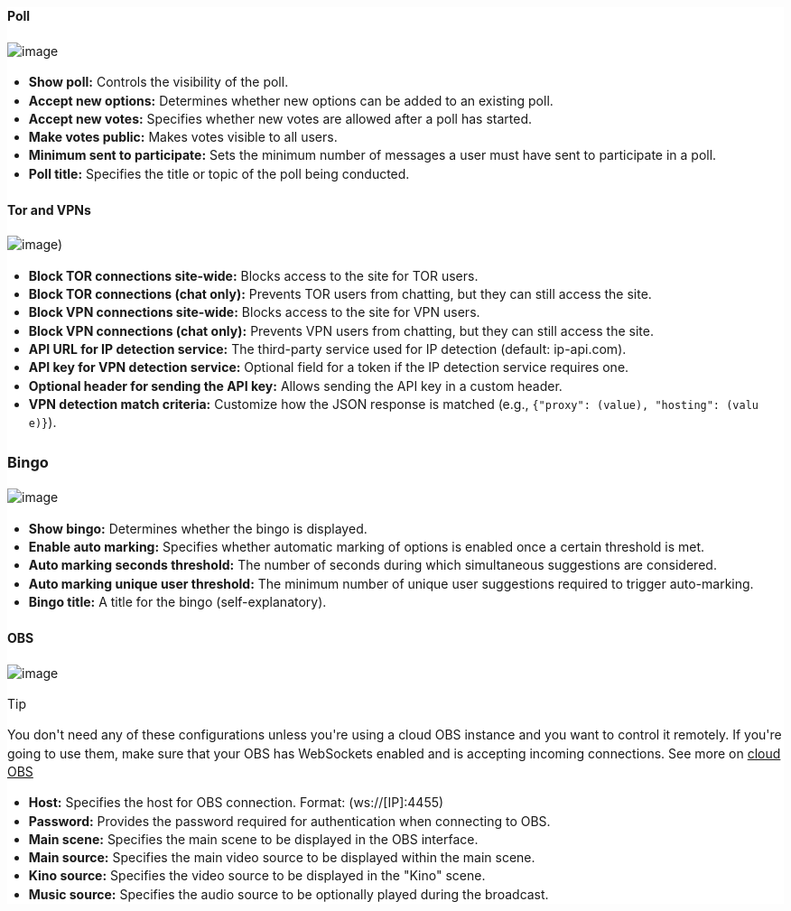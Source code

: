 #### Poll
![image](https://github.com/user-attachments/assets/40d82667-cc50-41b8-b142-23260028102e)
- **Show poll:** Controls the visibility of the poll.
- **Accept new options:** Determines whether new options can be added to an existing poll.
- **Accept new votes:** Specifies whether new votes are allowed after a poll has started.
- **Make votes public:** Makes votes visible to all users.
- **Minimum sent to participate:** Sets the minimum number of messages a user must have sent to participate in a poll.
- **Poll title:** Specifies the title or topic of the poll being conducted.

#### Tor and VPNs
![image)](https://github.com/user-attachments/assets/f8aee1d3-524a-4fb5-b31c-d094ea051da3)
- **Block TOR connections site-wide:** Blocks access to the site for TOR users.
- **Block TOR connections (chat only):** Prevents TOR users from chatting, but they can still access the site.
- **Block VPN connections site-wide:** Blocks access to the site for VPN users.
- **Block VPN connections (chat only):** Prevents VPN users from chatting, but they can still access the site.
- **API URL for IP detection service:** The third-party service used for IP detection (default: ip-api.com).
- **API key for VPN detection service:** Optional field for a token if the IP detection service requires one.
- **Optional header for sending the API key:** Allows sending the API key in a custom header.
- **VPN detection match criteria:** Customize how the JSON response is matched (e.g., `{"proxy": (value), "hosting": (value)}`).

### Bingo 
![image](https://github.com/user-attachments/assets/32a9a460-d2ac-4724-b426-d8a8dd3b22d6)
- **Show bingo:** Determines whether the bingo is displayed.
- **Enable auto marking:** Specifies whether automatic marking of options is enabled once a certain threshold is met.
- **Auto marking seconds threshold:** The number of seconds during which simultaneous suggestions are considered.
- **Auto marking unique user threshold:** The minimum number of unique user suggestions required to trigger auto-marking.
- **Bingo title:** A title for the bingo (self-explanatory).

#### OBS
![image](https://github.com/user-attachments/assets/72f665d9-1c13-44b9-b779-ea8546af281e)
> [!TIP]
> You don't need any of these configurations unless you're using a cloud OBS instance and you want to control it remotely. If you're going to use them, make sure that your OBS has WebSockets enabled and is accepting incoming connections. See more on [cloud OBS](#cloud-obs)
- **Host:** Specifies the host for OBS connection. Format: (ws://[IP]:4455)
- **Password:** Provides the password required for authentication when connecting to OBS.
- **Main scene:** Specifies the main scene to be displayed in the OBS interface.
- **Main source:** Specifies the main video source to be displayed within the main scene.
- **Kino source:** Specifies the video source to be displayed in the "Kino" scene.
- **Music source:** Specifies the audio source to be optionally played during the broadcast.
